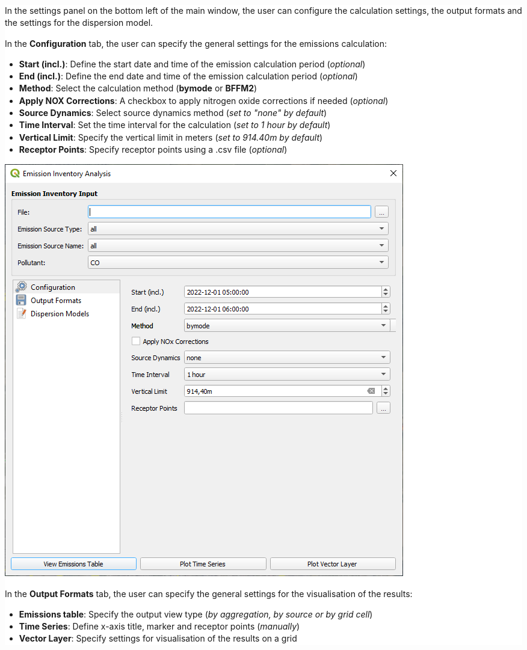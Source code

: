 In the settings panel on the bottom left of the main window, the user can configure the calculation settings, the output formats and the settings for the dispersion model.

In the **Configuration** tab, the user can specify the general settings for the emissions calculation:
+ **Start (incl.)**: Define the start date and time of the emission calculation period (_optional_)
+ **End (incl.)**: Define the end date and time of the emission calculation period (_optional_)
+ **Method**: Select the calculation method (**bymode** or **BFFM2**)
+ **Apply NOX Corrections**: A checkbox to apply nitrogen oxide corrections if needed (_optional_)
+ **Source Dynamics**: Select source dynamics method (_set to "none" by default_)
+ **Time Interval**: Set the time interval for the calculation (_set to 1 hour by default_)
+ **Vertical Limit**: Specify the vertical limit in meters (_set to 914.40m by default_)
+ **Receptor Points**: Specify receptor points using a .csv file (_optional_)

![emissions-calculation.PNG](./../open_alaqs/assets/emissions-calculation.PNG)

In the **Output Formats** tab, the user can specify the general settings for the visualisation of the results:
+ **Emissions table**: Specify the output view type (_by aggregation, by source or by grid cell_)
+ **Time Series**: Define x-axis title, marker and receptor points (_manually_)
+ **Vector Layer**: Specify settings for visualisation of the results on a grid
